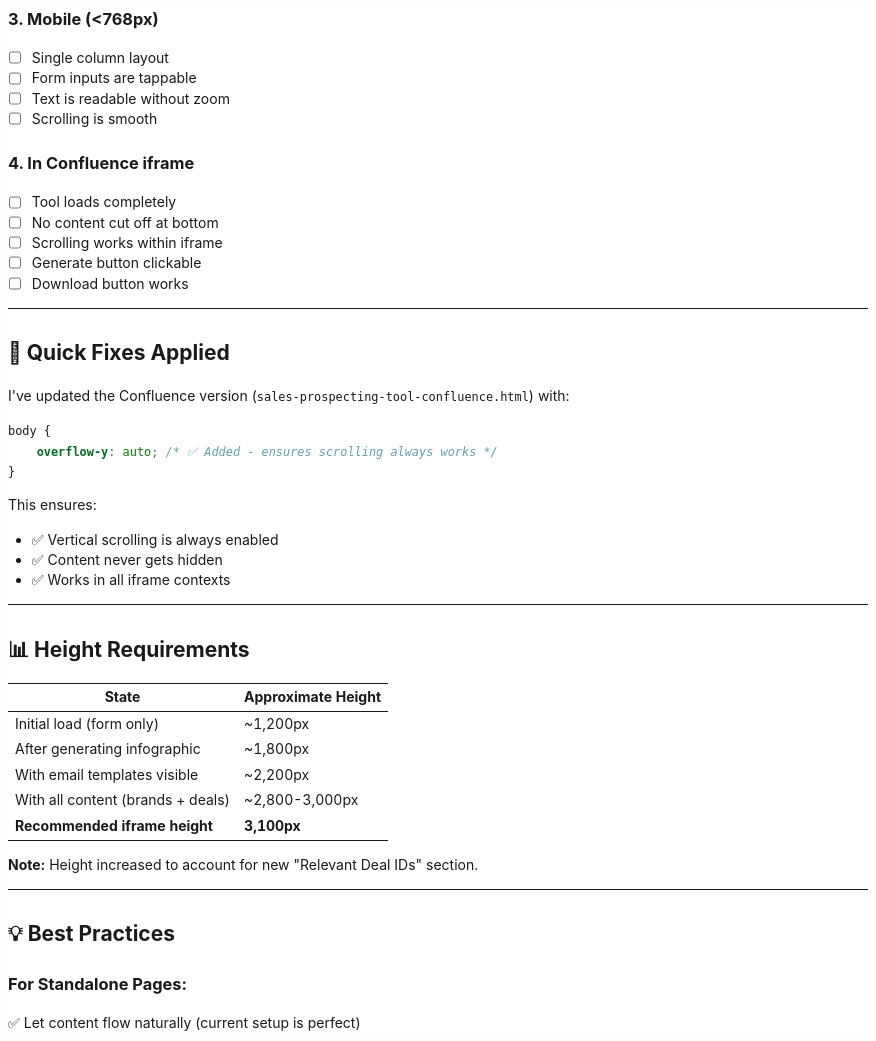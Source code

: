### **3. Mobile (<768px)**
- [ ] Single column layout
- [ ] Form inputs are tappable
- [ ] Text is readable without zoom
- [ ] Scrolling is smooth

### **4. In Confluence iframe**
- [ ] Tool loads completely
- [ ] No content cut off at bottom
- [ ] Scrolling works within iframe
- [ ] Generate button clickable
- [ ] Download button works

---

## 🔧 **Quick Fixes Applied**

I've updated the Confluence version (`sales-prospecting-tool-confluence.html`) with:

```css
body {
    overflow-y: auto; /* ✅ Added - ensures scrolling always works */
}
```

This ensures:
- ✅ Vertical scrolling is always enabled
- ✅ Content never gets hidden
- ✅ Works in all iframe contexts

---

## 📊 **Height Requirements**

| State | Approximate Height |
|-------|-------------------|
| Initial load (form only) | ~1,200px |
| After generating infographic | ~1,800px |
| With email templates visible | ~2,200px |
| With all content (brands + deals) | ~2,800-3,000px |
| **Recommended iframe height** | **3,100px** |

**Note:** Height increased to account for new "Relevant Deal IDs" section.

---

## 💡 **Best Practices**

### **For Standalone Pages:**
✅ Let content flow naturally (current setup is perfect)
